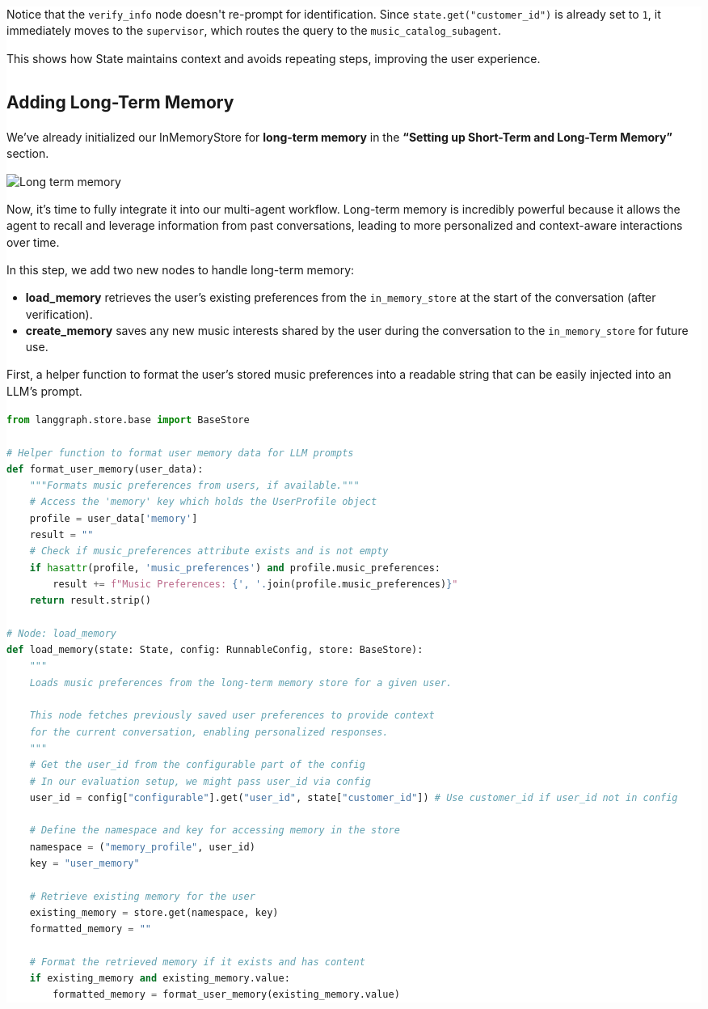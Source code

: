Notice that the `verify_info` node doesn't re-prompt for identification. Since `state.get("customer_id")` is already set to `1`, it immediately moves to the `supervisor`, which routes the query to the `music_catalog_subagent`.

This shows how State maintains context and avoids repeating steps, improving the user experience.

## Adding Long-Term Memory

We’ve already initialized our InMemoryStore for **long-term memory** in the **“Setting up Short-Term and Long-Term Memory”** section.

![Long term memory](https://miro.medium.com/v2/resize:fit:1100/format:webp/1*dFMx7x12urcFslCKBquWWQ.png)

Now, it’s time to fully integrate it into our multi-agent workflow. Long-term memory is incredibly powerful because it allows the agent to recall and leverage information from past conversations, leading to more personalized and context-aware interactions over time.

In this step, we add two new nodes to handle long-term memory:

*   **load_memory** retrieves the user’s existing preferences from the `in_memory_store` at the start of the conversation (after verification).
*   **create_memory** saves any new music interests shared by the user during the conversation to the `in_memory_store` for future use.

First, a helper function to format the user’s stored music preferences into a readable string that can be easily injected into an LLM’s prompt.

```python
from langgraph.store.base import BaseStore

# Helper function to format user memory data for LLM prompts
def format_user_memory(user_data):
    """Formats music preferences from users, if available."""
    # Access the 'memory' key which holds the UserProfile object
    profile = user_data['memory'] 
    result = ""
    # Check if music_preferences attribute exists and is not empty
    if hasattr(profile, 'music_preferences') and profile.music_preferences:
        result += f"Music Preferences: {', '.join(profile.music_preferences)}"
    return result.strip()

# Node: load_memory
def load_memory(state: State, config: RunnableConfig, store: BaseStore):
    """
    Loads music preferences from the long-term memory store for a given user.
    
    This node fetches previously saved user preferences to provide context
    for the current conversation, enabling personalized responses.
    """
    # Get the user_id from the configurable part of the config
    # In our evaluation setup, we might pass user_id via config
    user_id = config["configurable"].get("user_id", state["customer_id"]) # Use customer_id if user_id not in config
    
    # Define the namespace and key for accessing memory in the store
    namespace = ("memory_profile", user_id)
    key = "user_memory"
    
    # Retrieve existing memory for the user
    existing_memory = store.get(namespace, key)
    formatted_memory = ""
    
    # Format the retrieved memory if it exists and has content
    if existing_memory and existing_memory.value:
        formatted_memory = format_user_memory(existing_memory.value)

```